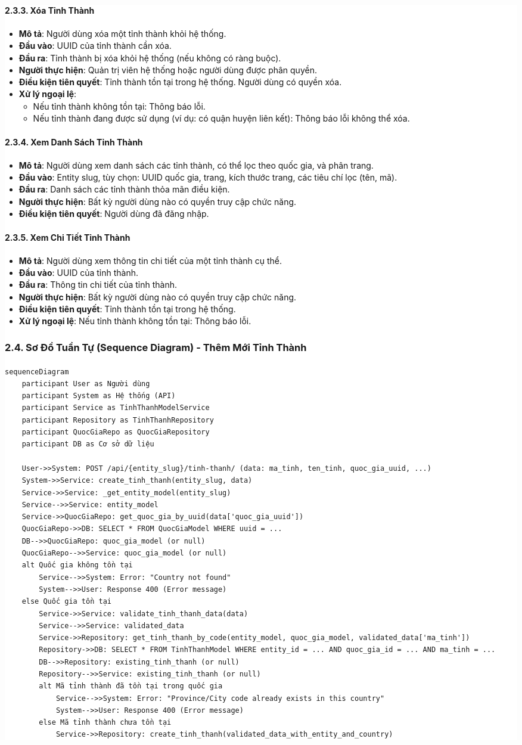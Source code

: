 #### 2.3.3. Xóa Tỉnh Thành
- **Mô tả**: Người dùng xóa một tỉnh thành khỏi hệ thống.
- **Đầu vào**: UUID của tỉnh thành cần xóa.
- **Đầu ra**: Tỉnh thành bị xóa khỏi hệ thống (nếu không có ràng buộc).
- **Người thực hiện**: Quản trị viên hệ thống hoặc người dùng được phân quyền.
- **Điều kiện tiên quyết**: Tỉnh thành tồn tại trong hệ thống. Người dùng có quyền xóa.
- **Xử lý ngoại lệ**:
    - Nếu tỉnh thành không tồn tại: Thông báo lỗi.
    - Nếu tỉnh thành đang được sử dụng (ví dụ: có quận huyện liên kết): Thông báo lỗi không thể xóa.

#### 2.3.4. Xem Danh Sách Tỉnh Thành
- **Mô tả**: Người dùng xem danh sách các tỉnh thành, có thể lọc theo quốc gia, và phân trang.
- **Đầu vào**: Entity slug, tùy chọn: UUID quốc gia, trang, kích thước trang, các tiêu chí lọc (tên, mã).
- **Đầu ra**: Danh sách các tỉnh thành thỏa mãn điều kiện.
- **Người thực hiện**: Bất kỳ người dùng nào có quyền truy cập chức năng.
- **Điều kiện tiên quyết**: Người dùng đã đăng nhập.

#### 2.3.5. Xem Chi Tiết Tỉnh Thành
- **Mô tả**: Người dùng xem thông tin chi tiết của một tỉnh thành cụ thể.
- **Đầu vào**: UUID của tỉnh thành.
- **Đầu ra**: Thông tin chi tiết của tỉnh thành.
- **Người thực hiện**: Bất kỳ người dùng nào có quyền truy cập chức năng.
- **Điều kiện tiên quyết**: Tỉnh thành tồn tại trong hệ thống.
- **Xử lý ngoại lệ**: Nếu tỉnh thành không tồn tại: Thông báo lỗi.

### 2.4. Sơ Đồ Tuần Tự (Sequence Diagram) - Thêm Mới Tỉnh Thành

```mermaid
sequenceDiagram
    participant User as Người dùng
    participant System as Hệ thống (API)
    participant Service as TinhThanhModelService
    participant Repository as TinhThanhRepository
    participant QuocGiaRepo as QuocGiaRepository
    participant DB as Cơ sở dữ liệu

    User->>System: POST /api/{entity_slug}/tinh-thanh/ (data: ma_tinh, ten_tinh, quoc_gia_uuid, ...)
    System->>Service: create_tinh_thanh(entity_slug, data)
    Service->>Service: _get_entity_model(entity_slug)
    Service-->>Service: entity_model
    Service->>QuocGiaRepo: get_quoc_gia_by_uuid(data['quoc_gia_uuid'])
    QuocGiaRepo->>DB: SELECT * FROM QuocGiaModel WHERE uuid = ...
    DB-->>QuocGiaRepo: quoc_gia_model (or null)
    QuocGiaRepo-->>Service: quoc_gia_model (or null)
    alt Quốc gia không tồn tại
        Service-->>System: Error: "Country not found"
        System-->>User: Response 400 (Error message)
    else Quốc gia tồn tại
        Service->>Service: validate_tinh_thanh_data(data)
        Service-->>Service: validated_data
        Service->>Repository: get_tinh_thanh_by_code(entity_model, quoc_gia_model, validated_data['ma_tinh'])
        Repository->>DB: SELECT * FROM TinhThanhModel WHERE entity_id = ... AND quoc_gia_id = ... AND ma_tinh = ...
        DB-->>Repository: existing_tinh_thanh (or null)
        Repository-->>Service: existing_tinh_thanh (or null)
        alt Mã tỉnh thành đã tồn tại trong quốc gia
            Service-->>System: Error: "Province/City code already exists in this country"
            System-->>User: Response 400 (Error message)
        else Mã tỉnh thành chưa tồn tại
            Service->>Repository: create_tinh_thanh(validated_data_with_entity_and_country)
```